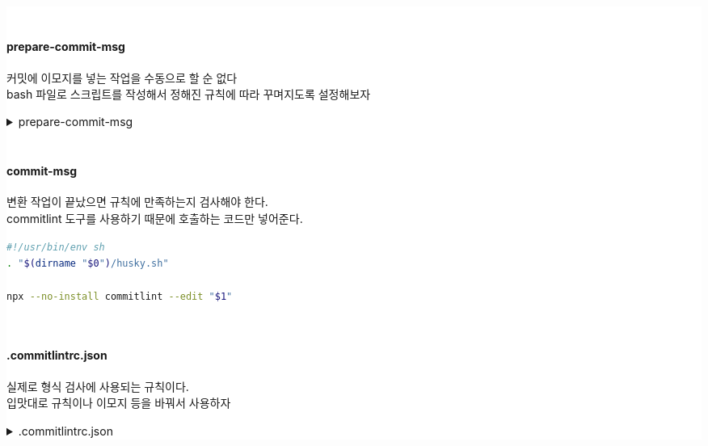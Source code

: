 <br>

#### prepare-commit-msg

커밋에 이모지를 넣는 작업을 수동으로 할 순 없다
<br>
bash 파일로 스크립트를 작성해서 정해진 규칙에 따라 꾸며지도록 설정해보자

<details><summary>prepare-commit-msg</summary></details>

<br>

#### commit-msg

변환 작업이 끝났으면 규칙에 만족하는지 검사해야 한다.
<br>
commitlint 도구를 사용하기 때문에 호출하는 코드만 넣어준다.

```sh
#!/usr/bin/env sh
. "$(dirname "$0")/husky.sh"

npx --no-install commitlint --edit "$1"
```

<br>

#### .commitlintrc.json

실제로 형식 검사에 사용되는 규칙이다.
<br>
입맛대로 규칙이나 이모지 등을 바꿔서 사용하자

<details><summary>.commitlintrc.json</summary></details>
